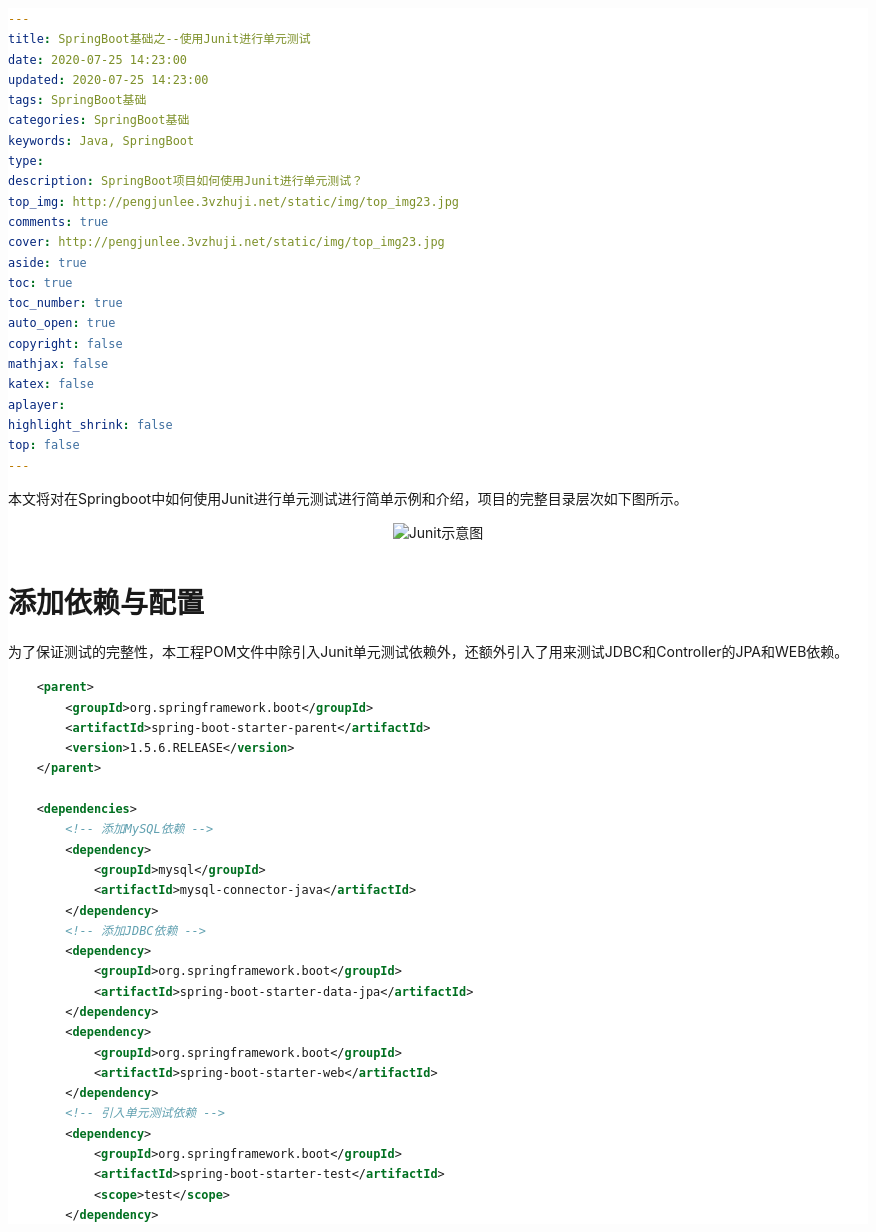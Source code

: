 ```yaml
---
title: SpringBoot基础之--使用Junit进行单元测试
date: 2020-07-25 14:23:00
updated: 2020-07-25 14:23:00
tags: SpringBoot基础
categories: SpringBoot基础
keywords: Java, SpringBoot
type: 
description: SpringBoot项目如何使用Junit进行单元测试？
top_img: http://pengjunlee.3vzhuji.net/static/img/top_img23.jpg
comments: true
cover: http://pengjunlee.3vzhuji.net/static/img/top_img23.jpg
aside: true
toc: true
toc_number: true
auto_open: true
copyright: false
mathjax: false
katex: false
aplayer:
highlight_shrink: false
top: false
---
```

本文将对在Springboot中如何使用Junit进行单元测试进行简单示例和介绍，项目的完整目录层次如下图所示。 

<div align=center>

![Junit示意图](http://pengjunlee.3vzhuji.net/static/springboot/45.png "Junit示意图")
<div align=left>

# 添加依赖与配置

为了保证测试的完整性，本工程POM文件中除引入Junit单元测试依赖外，还额外引入了用来测试JDBC和Controller的JPA和WEB依赖。 
```Xml
	<parent>
		<groupId>org.springframework.boot</groupId>
		<artifactId>spring-boot-starter-parent</artifactId>
		<version>1.5.6.RELEASE</version>
	</parent>
 
	<dependencies>
		<!-- 添加MySQL依赖 -->
		<dependency>
			<groupId>mysql</groupId>
			<artifactId>mysql-connector-java</artifactId>
		</dependency>
		<!-- 添加JDBC依赖 -->
		<dependency>
			<groupId>org.springframework.boot</groupId>
			<artifactId>spring-boot-starter-data-jpa</artifactId>
		</dependency>
		<dependency>
			<groupId>org.springframework.boot</groupId>
			<artifactId>spring-boot-starter-web</artifactId>
		</dependency>
		<!-- 引入单元测试依赖 -->
		<dependency>
			<groupId>org.springframework.boot</groupId>
			<artifactId>spring-boot-starter-test</artifactId>
			<scope>test</scope>
		</dependency>
```